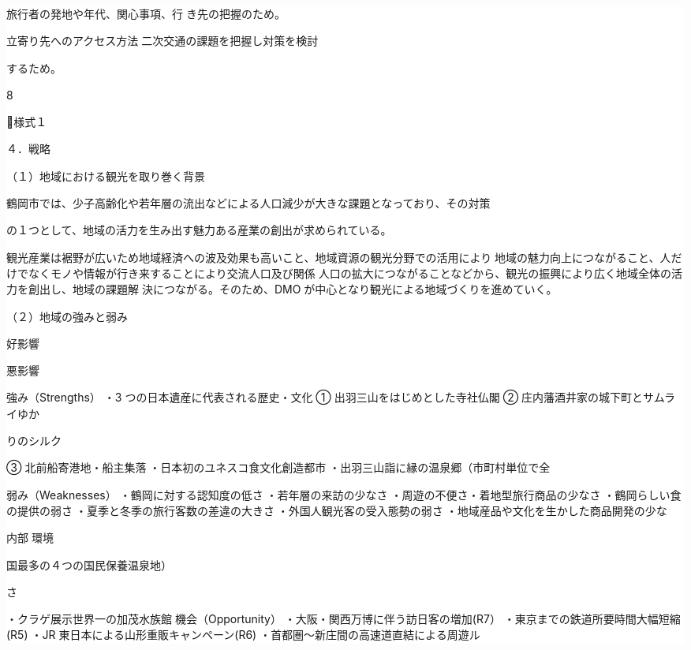 旅行者の発地や年代、関心事項、行
き先の把握のため。

立寄り先へのアクセス方法  二次交通の課題を把握し対策を検討

するため。

8

様式１

４．戦略

（１）地域における観光を取り巻く背景

鶴岡市では、少子高齢化や若年層の流出などによる人口減少が大きな課題となっており、その対策

の１つとして、地域の活力を生み出す魅力ある産業の創出が求められている。

観光産業は裾野が広いため地域経済への波及効果も高いこと、地域資源の観光分野での活用により
地域の魅力向上につながること、人だけでなくモノや情報が行き来することにより交流人口及び関係
人口の拡大につながることなどから、観光の振興により広く地域全体の活力を創出し、地域の課題解
決につながる。そのため、DMO が中心となり観光による地域づくりを進めていく。

（２）地域の強みと弱み

好影響

悪影響

強み（Strengths）
・3 つの日本遺産に代表される歴史・文化
①  出羽三山をはじめとした寺社仏閣
②  庄内藩酒井家の城下町とサムライゆか

りのシルク

③  北前船寄港地・船主集落
・日本初のユネスコ食文化創造都市
・出羽三山詣に縁の温泉郷（市町村単位で全

弱み（Weaknesses）
・鶴岡に対する認知度の低さ
・若年層の来訪の少なさ
・周遊の不便さ・着地型旅行商品の少なさ
・鶴岡らしい食の提供の弱さ
・夏季と冬季の旅行客数の差違の大きさ
・外国人観光客の受入態勢の弱さ
・地域産品や文化を生かした商品開発の少な

内部
環境

国最多の４つの国民保養温泉地）

さ

・クラゲ展示世界一の加茂水族館
機会（Opportunity）
・大阪・関西万博に伴う訪日客の増加(R7）
・東京までの鉄道所要時間大幅短縮(R5)
・JR 東日本による山形重販キャンペーン(R6)
・首都圏～新庄間の高速道直結による周遊ル
